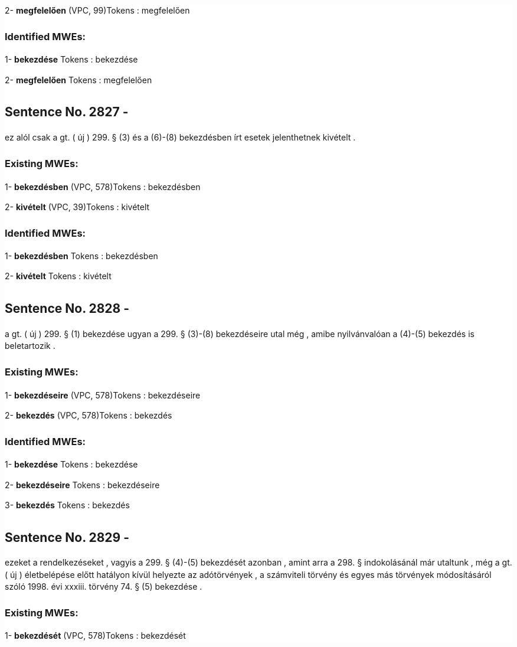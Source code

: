 2- **megfelelően** (VPC, 99)Tokens : 
megfelelően

### Identified MWEs: 
1- **bekezdése** Tokens : 
bekezdése

2- **megfelelően** Tokens : 
megfelelően

## Sentence No. 2827 - 
ez alól csak a gt. ( új ) 299. § (3) és a (6)-(8) bekezdésben írt esetek jelenthetnek kivételt . 
### Existing MWEs: 
1- **bekezdésben** (VPC, 578)Tokens : 
bekezdésben

2- **kivételt** (VPC, 39)Tokens : 
kivételt

### Identified MWEs: 
1- **bekezdésben** Tokens : 
bekezdésben

2- **kivételt** Tokens : 
kivételt

## Sentence No. 2828 - 
a gt. ( új ) 299. § (1) bekezdése ugyan a 299. § (3)-(8) bekezdéseire utal még , amibe nyilvánvalóan a (4)-(5) bekezdés is beletartozik . 
### Existing MWEs: 
1- **bekezdéseire** (VPC, 578)Tokens : 
bekezdéseire

2- **bekezdés** (VPC, 578)Tokens : 
bekezdés

### Identified MWEs: 
1- **bekezdése** Tokens : 
bekezdése

2- **bekezdéseire** Tokens : 
bekezdéseire

3- **bekezdés** Tokens : 
bekezdés

## Sentence No. 2829 - 
ezeket a rendelkezéseket , vagyis a 299. § (4)-(5) bekezdését azonban , amint arra a 298. § indokolásánál már utaltunk , még a gt. ( új ) életbelépése előtt hatályon kívül helyezte az adótörvények , a számviteli törvény és egyes más törvények módosításáról szóló 1998. évi xxxiii. törvény 74. § (5) bekezdése . 
### Existing MWEs: 
1- **bekezdését** (VPC, 578)Tokens : 
bekezdését
